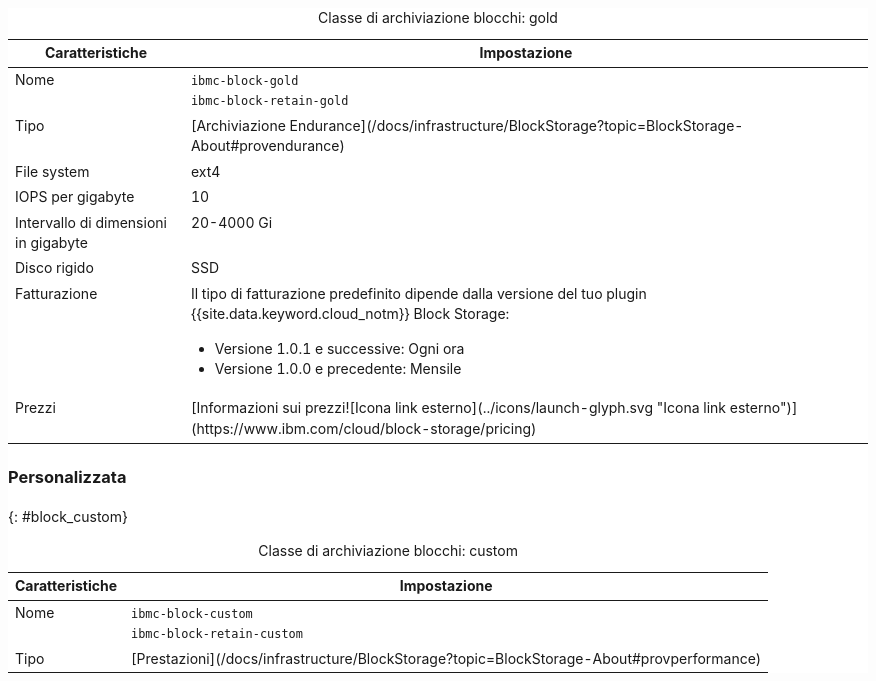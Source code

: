 <table>
<caption>Classe di archiviazione blocchi: gold</caption>
<thead>
<th>Caratteristiche</th>
<th>Impostazione</th>
</thead>
<tbody>
<tr>
<td>Nome</td>
<td><code>ibmc-block-gold</code></br><code>ibmc-block-retain-gold</code></td>
</tr>
<tr>
<td>Tipo</td>
<td>[Archiviazione Endurance](/docs/infrastructure/BlockStorage?topic=BlockStorage-About#provendurance)</td>
</tr>
<tr>
<td>File system</td>
<td>ext4</td>
</tr>
<tr>
<td>IOPS per gigabyte</td>
<td>10</td>
</tr>
<tr>
<td>Intervallo di dimensioni in gigabyte</td>
<td>20-4000 Gi</td>
</tr>
<tr>
<td>Disco rigido</td>
<td>SSD</td>
</tr>
<tr>
<td>Fatturazione</td>
<td>Il tipo di fatturazione predefinito dipende dalla versione del tuo plugin {{site.data.keyword.cloud_notm}} Block Storage: <ul><li> Versione 1.0.1 e successive: Ogni ora</li><li>Versione 1.0.0 e precedente: Mensile</li></ul></td>
</tr>
<tr>
<td>Prezzi</td>
<td>[Informazioni sui prezzi![Icona link esterno](../icons/launch-glyph.svg "Icona link esterno")](https://www.ibm.com/cloud/block-storage/pricing)</td>
</tr>
</tbody>
</table>

### Personalizzata
{: #block_custom}

<table>
<caption>Classe di archiviazione blocchi: custom</caption>
<thead>
<th>Caratteristiche</th>
<th>Impostazione</th>
</thead>
<tbody>
<tr>
<td>Nome</td>
<td><code>ibmc-block-custom</code></br><code>ibmc-block-retain-custom</code></td>
</tr>
<tr>
<td>Tipo</td>
<td>[Prestazioni](/docs/infrastructure/BlockStorage?topic=BlockStorage-About#provperformance)</td>
</tr>
